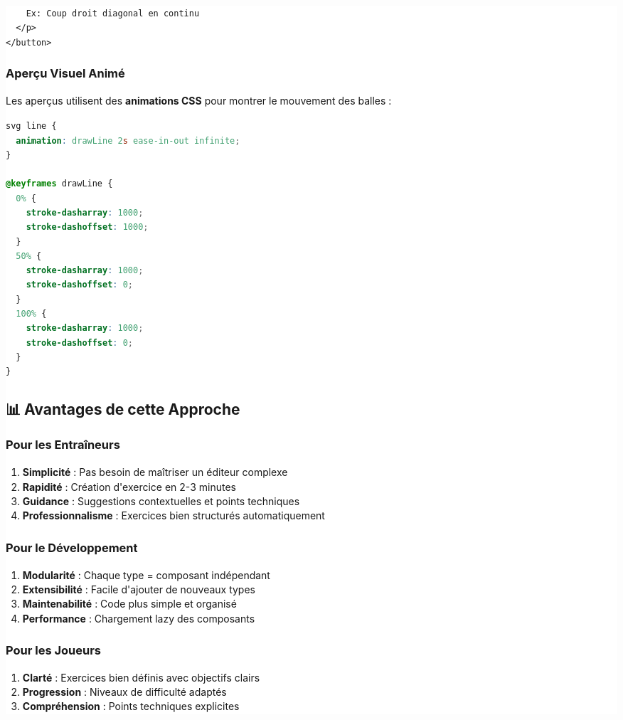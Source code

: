 ```vue
    Ex: Coup droit diagonal en continu
  </p>
</button>
```

### Aperçu Visuel Animé

Les aperçus utilisent des **animations CSS** pour montrer le mouvement des balles :

```css
svg line {
  animation: drawLine 2s ease-in-out infinite;
}

@keyframes drawLine {
  0% {
    stroke-dasharray: 1000;
    stroke-dashoffset: 1000;
  }
  50% {
    stroke-dasharray: 1000;
    stroke-dashoffset: 0;
  }
  100% {
    stroke-dasharray: 1000;
    stroke-dashoffset: 0;
  }
}
```

## 📊 Avantages de cette Approche

### Pour les Entraîneurs

1. **Simplicité** : Pas besoin de maîtriser un éditeur complexe
2. **Rapidité** : Création d'exercice en 2-3 minutes
3. **Guidance** : Suggestions contextuelles et points techniques
4. **Professionnalisme** : Exercices bien structurés automatiquement

### Pour le Développement

1. **Modularité** : Chaque type = composant indépendant
2. **Extensibilité** : Facile d'ajouter de nouveaux types
3. **Maintenabilité** : Code plus simple et organisé
4. **Performance** : Chargement lazy des composants

### Pour les Joueurs

1. **Clarté** : Exercices bien définis avec objectifs clairs
2. **Progression** : Niveaux de difficulté adaptés
3. **Compréhension** : Points techniques explicites
